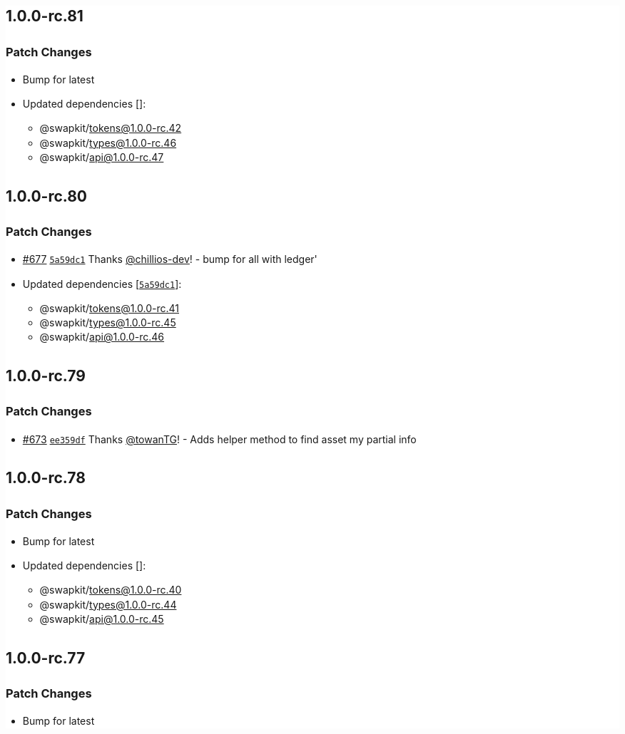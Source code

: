 ## 1.0.0-rc.81

### Patch Changes

- Bump for latest

- Updated dependencies []:
  - @swapkit/tokens@1.0.0-rc.42
  - @swapkit/types@1.0.0-rc.46
  - @swapkit/api@1.0.0-rc.47

## 1.0.0-rc.80

### Patch Changes

- [#677](https://github.com/thorswap/SwapKit/pull/677) [`5a59dc1`](https://github.com/thorswap/SwapKit/commit/5a59dc1fd8a46cb197e6d33ac5a0d9b5a2591d30) Thanks [@chillios-dev](https://github.com/chillios-dev)! - bump for all with ledger'

- Updated dependencies [[`5a59dc1`](https://github.com/thorswap/SwapKit/commit/5a59dc1fd8a46cb197e6d33ac5a0d9b5a2591d30)]:
  - @swapkit/tokens@1.0.0-rc.41
  - @swapkit/types@1.0.0-rc.45
  - @swapkit/api@1.0.0-rc.46

## 1.0.0-rc.79

### Patch Changes

- [#673](https://github.com/thorswap/SwapKit/pull/673) [`ee359df`](https://github.com/thorswap/SwapKit/commit/ee359df9c984ea984c0dcb0f58b94ba6037608b6) Thanks [@towanTG](https://github.com/towanTG)! - Adds helper method to find asset my partial info

## 1.0.0-rc.78

### Patch Changes

- Bump for latest

- Updated dependencies []:
  - @swapkit/tokens@1.0.0-rc.40
  - @swapkit/types@1.0.0-rc.44
  - @swapkit/api@1.0.0-rc.45

## 1.0.0-rc.77

### Patch Changes

- Bump for latest
